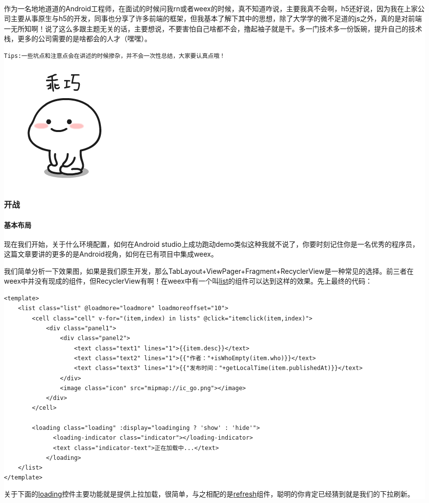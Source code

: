 作为一名地地道道的Android工程师，在面试的时候问我rn或者weex的时候，真不知道咋说，主要我真不会啊，h5还好说，因为我在上家公司主要从事原生与h5的开发，同事也分享了许多前端的框架，但我基本了解下其中的思想，除了大学学的微不足道的js之外，真的是对前端一无所知啊！说了这么多跟主题无关的话，主要想说，不要害怕自己啥都不会，撸起袖子就是干。多一门技术多一份饭碗，提升自己的技术栈，更多的公司需要的是啥都会的人才（嘿嘿）。

	Tips:一些坑点和注意点会在讲述的时候掺杂，并不会一次性总结，大家要认真点哦！

![](/img/guaiqiao.gif)
### 开战
#### 基本布局
现在我们开始，关于什么环境配置，如何在Android studio上成功跑动demo类似这种我就不说了，你要时刻记住你是一名优秀的程序员，这篇文章要讲的更多的是Android视角，如何在已有项目中集成weex。

我们简单分析一下效果图，如果是我们原生开发，那么TabLayout+ViewPager+Fragment+RecyclerView是一种常见的选择。前三者在weex中并没有现成的组件，但RecyclerView有啊！在weex中有一个叫[list](https://weex.apache.org/cn/references/components/list.html)的组件可以达到这样的效果。先上最终的代码：

```
<template>
    <list class="list" @loadmore="loadmore" loadmoreoffset="10">
        <cell class="cell" v-for="(item,index) in lists" @click="itemclick(item,index)">
            <div class="panel1">
                <div class="panel2">
                    <text class="text1" lines="1">{{item.desc}}</text>
                    <text class="text2" lines="1">{{"作者："+isWhoEmpty(item.who)}}</text>
                    <text class="text3" lines="1">{{"发布时间："+getLocalTime(item.publishedAt)}}</text>
                </div>
                <image class="icon" src="mipmap://ic_go.png"></image>
            </div>
        </cell>

        <loading class="loading" :display="loadinging ? 'show' : 'hide'">
              <loading-indicator class="indicator"></loading-indicator>
              <text class="indicator-text">正在加载中...</text>
            </loading>
    </list>
</template>
```
关于下面的[loading](https://weex.apache.org/cn/references/components/loading.html)控件主要功能就是提供上拉加载，很简单，与之相配的是[refresh](https://weex.apache.org/cn/references/components/refresh.html)组件，聪明的你肯定已经猜到就是我们的下拉刷新。
